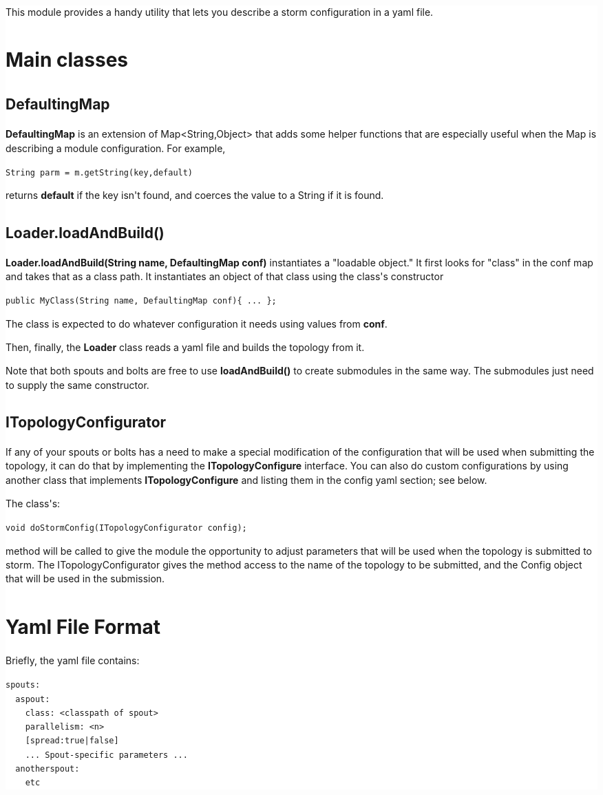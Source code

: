 This module provides a handy utility that lets you describe a storm configuration in a yaml file. 

# Main classes

## DefaultingMap

**DefaultingMap** is an extension of Map&lt;String,Object&gt; that adds some helper functions that are especially useful when 
the Map is describing a module configuration. For example, 

    String parm = m.getString(key,default) 

returns **default** if the key isn't found, and coerces the value to a String if it is found.

## Loader.loadAndBuild()

**Loader.loadAndBuild(String name, DefaultingMap conf)** instantiates a "loadable object." It first looks for "class" in the conf
map and takes that as a class path. It instantiates an object of that class using the class's constructor 

    public MyClass(String name, DefaultingMap conf){ ... };

The class is expected to do whatever configuration it needs using values from **conf**.

Then, finally, the **Loader** class reads a yaml file and builds the topology from it.

Note that both spouts and bolts are free to use **loadAndBuild()** to create submodules in the same way. 
The submodules just need to supply the same constructor.

## ITopologyConfigurator

If any of your spouts or bolts has a need to make a special modification of the configuration that will be used when submitting
the topology, it can do that by implementing the **ITopologyConfigure** interface. You can also do custom configurations by using another
class that implements **ITopologyConfigure** and listing them in the config yaml section; see below.

The class's:

    void doStormConfig(ITopologyConfigurator config);

method will be called to give the module the opportunity to adjust parameters that will be used when the topology is submitted to storm. The ITopologyConfigurator gives the method access to the name of the topology to be submitted, and the Config object that will be used in the submission.

# Yaml File Format

Briefly, the yaml file contains:

    spouts:
      aspout:
        class: <classpath of spout>
        parallelism: <n>
        [spread:true|false]
        ... Spout-specific parameters ...
      anotherspout:
        etc
